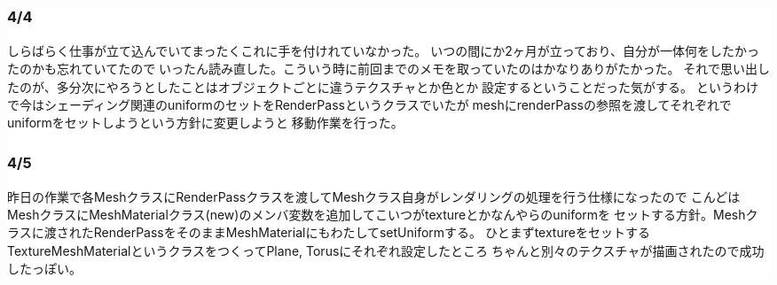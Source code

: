 
### 4/4
しらばらく仕事が立て込んでいてまったくこれに手を付けれていなかった。
いつの間にか2ヶ月が立っており、自分が一体何をしたかったのかも忘れていてたので
いったん読み直した。こういう時に前回までのメモを取っていたのはかなりありがたかった。
それで思い出したのが、多分次にやろうとしたことはオブジェクトごとに違うテクスチャとか色とか
設定するということだった気がする。
というわけで今はシェーディング関連のuniformのセットをRenderPassというクラスでいたが
meshにrenderPassの参照を渡してそれぞれでuniformをセットしようという方針に変更しようと
移動作業を行った。

### 4/5
昨日の作業で各MeshクラスにRenderPassクラスを渡してMeshクラス自身がレンダリングの処理を行う仕様になったので
こんどはMeshクラスにMeshMaterialクラス(new)のメンバ変数を追加してこいつがtextureとかなんやらのuniformを
セットする方針。Meshクラスに渡されたRenderPassをそのままMeshMaterialにもわたしてsetUniformする。
ひとまずtextureをセットするTextureMeshMaterialというクラスをつくってPlane, Torusにそれぞれ設定したところ
ちゃんと別々のテクスチャが描画されたので成功したっぽい。
